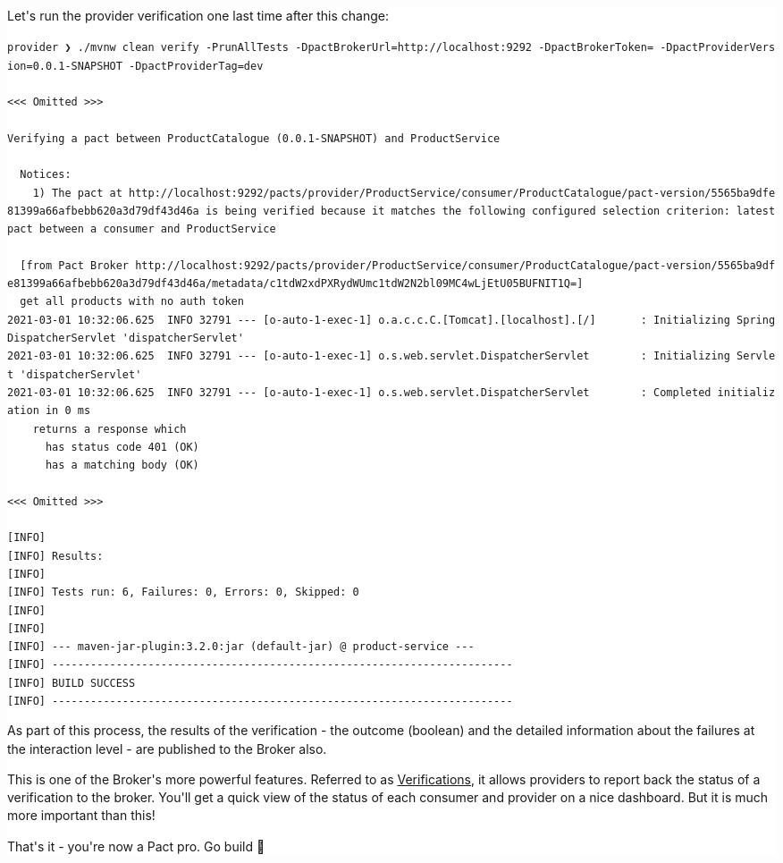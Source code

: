 Let's run the provider verification one last time after this change:

```console
provider ❯ ./mvnw clean verify -PrunAllTests -DpactBrokerUrl=http://localhost:9292 -DpactBrokerToken= -DpactProviderVersion=0.0.1-SNAPSHOT -DpactProviderTag=dev

<<< Omitted >>>

Verifying a pact between ProductCatalogue (0.0.1-SNAPSHOT) and ProductService

  Notices:
    1) The pact at http://localhost:9292/pacts/provider/ProductService/consumer/ProductCatalogue/pact-version/5565ba9dfe81399a66afbebb620a3d79df43d46a is being verified because it matches the following configured selection criterion: latest pact between a consumer and ProductService

  [from Pact Broker http://localhost:9292/pacts/provider/ProductService/consumer/ProductCatalogue/pact-version/5565ba9dfe81399a66afbebb620a3d79df43d46a/metadata/c1tdW2xdPXRydWUmc1tdW2N2bl09MC4wLjEtU05BUFNIT1Q=]
  get all products with no auth token
2021-03-01 10:32:06.625  INFO 32791 --- [o-auto-1-exec-1] o.a.c.c.C.[Tomcat].[localhost].[/]       : Initializing Spring DispatcherServlet 'dispatcherServlet'
2021-03-01 10:32:06.625  INFO 32791 --- [o-auto-1-exec-1] o.s.web.servlet.DispatcherServlet        : Initializing Servlet 'dispatcherServlet'
2021-03-01 10:32:06.625  INFO 32791 --- [o-auto-1-exec-1] o.s.web.servlet.DispatcherServlet        : Completed initialization in 0 ms
    returns a response which
      has status code 401 (OK)
      has a matching body (OK)
      
<<< Omitted >>>

[INFO] 
[INFO] Results:
[INFO] 
[INFO] Tests run: 6, Failures: 0, Errors: 0, Skipped: 0
[INFO] 
[INFO] 
[INFO] --- maven-jar-plugin:3.2.0:jar (default-jar) @ product-service ---
[INFO] ------------------------------------------------------------------------
[INFO] BUILD SUCCESS
[INFO] ------------------------------------------------------------------------
```

As part of this process, the results of the verification - the outcome (boolean) and the detailed information 
about the failures at the interaction level - are published to the Broker also.

This is one of the Broker's more powerful features. Referred to as [Verifications](https://docs.pact.io/pact_broker/advanced_topics/provider_verification_results), 
it allows providers to report back the status of a verification to the broker. You'll get a quick view of the 
status of each consumer and provider on a nice dashboard. But it is much more important than this!


That's it - you're now a Pact pro. Go build 🔨
